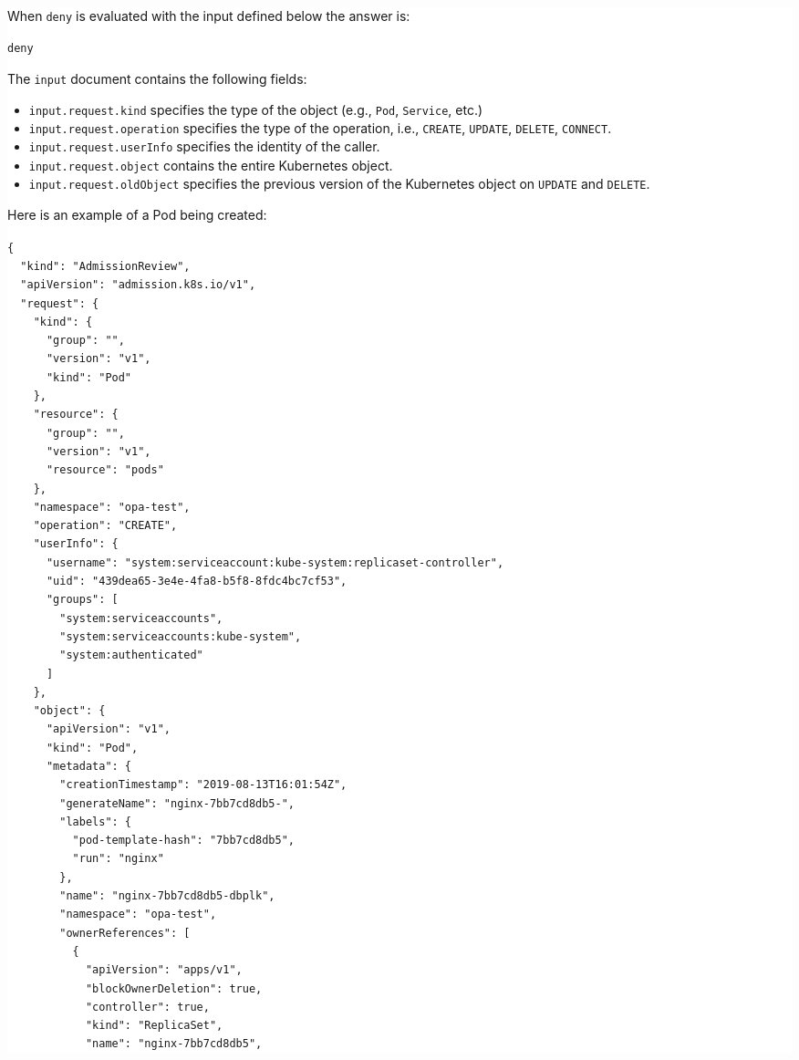 When `deny` is evaluated with the input defined below the answer is:

```live:container_image:query:hidden
deny
```

```live:container_image:output
```

The `input` document contains the following fields:

- `input.request.kind` specifies the type of the object (e.g., `Pod`, `Service`,
  etc.)
- `input.request.operation` specifies the type of the operation, i.e., `CREATE`,
  `UPDATE`, `DELETE`, `CONNECT`.
- `input.request.userInfo` specifies the identity of the caller.
- `input.request.object` contains the entire Kubernetes object.
- `input.request.oldObject` specifies the previous version of the Kubernetes
  object on `UPDATE` and `DELETE`.

Here is an example of a Pod being created:

```live:container_image:input
{
  "kind": "AdmissionReview",
  "apiVersion": "admission.k8s.io/v1",
  "request": {
    "kind": {
      "group": "",
      "version": "v1",
      "kind": "Pod"
    },
    "resource": {
      "group": "",
      "version": "v1",
      "resource": "pods"
    },
    "namespace": "opa-test",
    "operation": "CREATE",
    "userInfo": {
      "username": "system:serviceaccount:kube-system:replicaset-controller",
      "uid": "439dea65-3e4e-4fa8-b5f8-8fdc4bc7cf53",
      "groups": [
        "system:serviceaccounts",
        "system:serviceaccounts:kube-system",
        "system:authenticated"
      ]
    },
    "object": {
      "apiVersion": "v1",
      "kind": "Pod",
      "metadata": {
        "creationTimestamp": "2019-08-13T16:01:54Z",
        "generateName": "nginx-7bb7cd8db5-",
        "labels": {
          "pod-template-hash": "7bb7cd8db5",
          "run": "nginx"
        },
        "name": "nginx-7bb7cd8db5-dbplk",
        "namespace": "opa-test",
        "ownerReferences": [
          {
            "apiVersion": "apps/v1",
            "blockOwnerDeletion": true,
            "controller": true,
            "kind": "ReplicaSet",
            "name": "nginx-7bb7cd8db5",
```